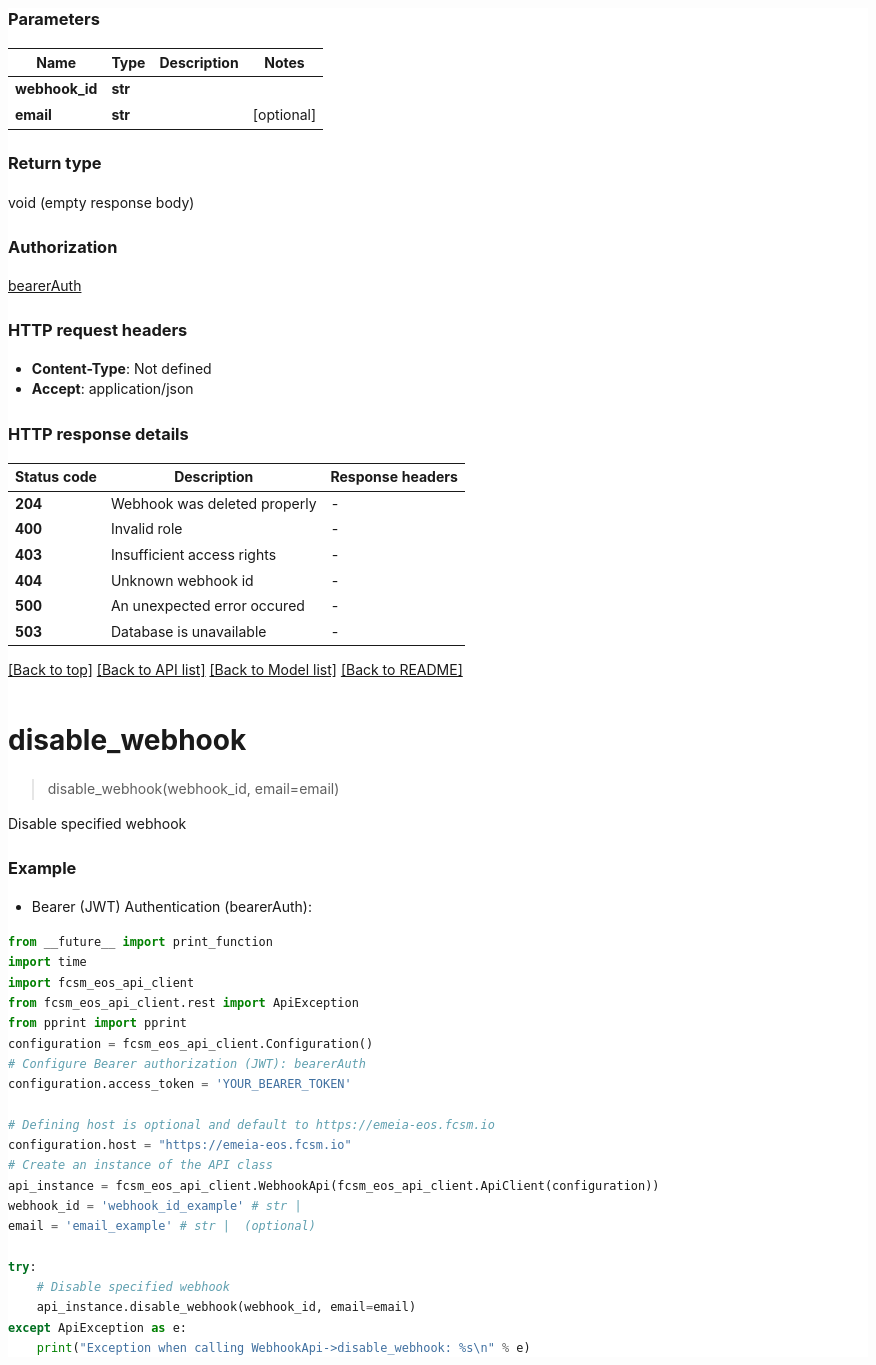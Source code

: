 ### Parameters

Name | Type | Description  | Notes
------------- | ------------- | ------------- | -------------
 **webhook_id** | **str**|  | 
 **email** | **str**|  | [optional] 

### Return type

void (empty response body)

### Authorization

[bearerAuth](../README.md#bearerAuth)

### HTTP request headers

 - **Content-Type**: Not defined
 - **Accept**: application/json

### HTTP response details
| Status code | Description | Response headers |
|-------------|-------------|------------------|
**204** | Webhook was deleted properly |  -  |
**400** | Invalid role |  -  |
**403** | Insufficient access rights |  -  |
**404** | Unknown webhook id |  -  |
**500** | An unexpected error occured |  -  |
**503** | Database is unavailable |  -  |

[[Back to top]](#) [[Back to API list]](../README.md#documentation-for-api-endpoints) [[Back to Model list]](../README.md#documentation-for-models) [[Back to README]](../README.md)

# **disable_webhook**
> disable_webhook(webhook_id, email=email)

Disable specified webhook

### Example

* Bearer (JWT) Authentication (bearerAuth):
```python
from __future__ import print_function
import time
import fcsm_eos_api_client
from fcsm_eos_api_client.rest import ApiException
from pprint import pprint
configuration = fcsm_eos_api_client.Configuration()
# Configure Bearer authorization (JWT): bearerAuth
configuration.access_token = 'YOUR_BEARER_TOKEN'

# Defining host is optional and default to https://emeia-eos.fcsm.io
configuration.host = "https://emeia-eos.fcsm.io"
# Create an instance of the API class
api_instance = fcsm_eos_api_client.WebhookApi(fcsm_eos_api_client.ApiClient(configuration))
webhook_id = 'webhook_id_example' # str | 
email = 'email_example' # str |  (optional)

try:
    # Disable specified webhook
    api_instance.disable_webhook(webhook_id, email=email)
except ApiException as e:
    print("Exception when calling WebhookApi->disable_webhook: %s\n" % e)
```
